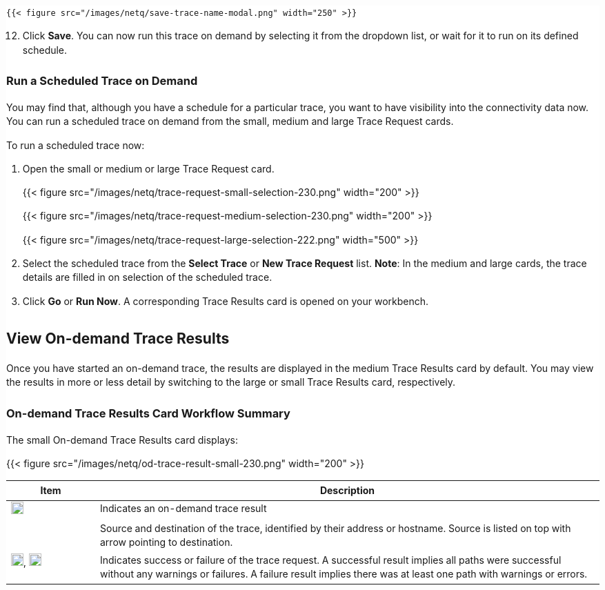     {{< figure src="/images/netq/save-trace-name-modal.png" width="250" >}}

12. Click **Save**. You can now run this trace on demand by selecting it from the dropdown list, or wait for it to run on its defined schedule.

### Run a Scheduled Trace on Demand

You may find that, although you have a schedule for a particular trace, you want to have visibility into the connectivity data now. You can run a scheduled trace on demand from the small, medium and large Trace Request cards.

To run a scheduled trace now:

1. Open the small or medium or large Trace Request card.

    {{< figure src="/images/netq/trace-request-small-selection-230.png" width="200" >}}

    {{< figure src="/images/netq/trace-request-medium-selection-230.png" width="200" >}}

    {{< figure src="/images/netq/trace-request-large-selection-222.png" width="500" >}}

2. Select the scheduled trace from the **Select Trace** or **New Trace Request** list. **Note**: In the medium and large cards, the trace details are filled in on selection of the scheduled trace.

3. Click **Go** or **Run Now**. A corresponding Trace Results card is opened on your workbench.

## View On-demand Trace Results

Once you have started an on-demand trace, the results are displayed in the medium Trace Results card by default. You may view the results in more or less detail by switching to the large or small Trace Results card, respectively.

### On-demand Trace Results Card Workflow Summary

The small On-demand Trace Results card
displays:

{{< figure src="/images/netq/od-trace-result-small-230.png" width="200" >}}

<table>
<colgroup>
<col style="width: 15%" />
<col style="width: 85%" />
</colgroup>
<thead>
<tr class="header">
<th>Item</th>
<th>Description</th>
</tr>
</thead>
<tbody>
<tr class="odd">
<td><img src="https://icons.cumulusnetworks.com/06-Business-Products/13-Data-Files/data-file-bars-search.svg" height="18" width="18"/></td>
<td>Indicates an on-demand trace result</td>
</tr>
<tr class="even">
<td> </td>
<td>Source and destination of the trace, identified by their address or hostname. Source is listed on top with arrow pointing to destination.</td>
</tr>
<tr class="odd">
<td><img src="https://icons.cumulusnetworks.com/01-Interface-Essential/33-Form-Validation/check-circle-1.svg" height="18" width="18"/>, <img src="https://icons.cumulusnetworks.com/01-Interface-Essential/23-Delete/delete-2.svg" height="18" width="18"/></td>
<td>Indicates success or failure of the trace request. A successful result implies all paths were successful without any warnings or failures. A failure result implies there was at least one path with warnings or errors.</td>
</tr>
</tbody>
